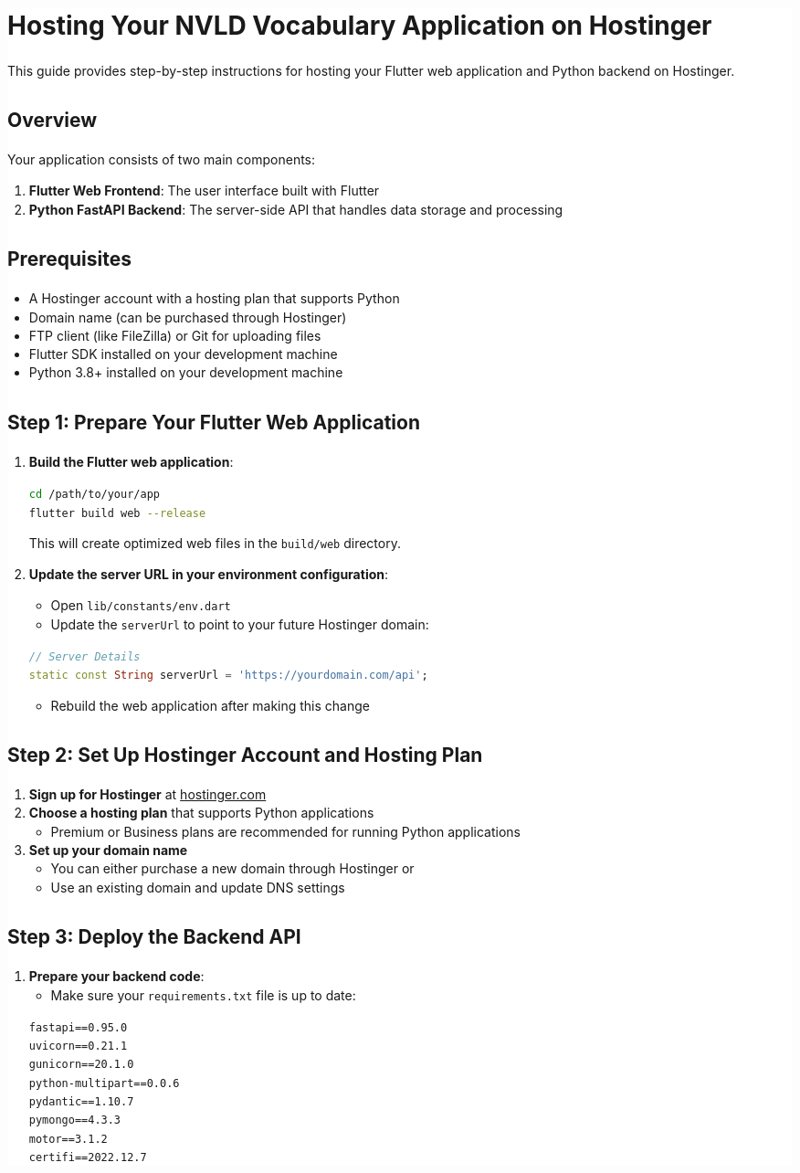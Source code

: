 # Hosting Your NVLD Vocabulary Application on Hostinger

This guide provides step-by-step instructions for hosting your Flutter web application and Python backend on Hostinger.

## Overview

Your application consists of two main components:
1. **Flutter Web Frontend**: The user interface built with Flutter
2. **Python FastAPI Backend**: The server-side API that handles data storage and processing

## Prerequisites

- A Hostinger account with a hosting plan that supports Python
- Domain name (can be purchased through Hostinger)
- FTP client (like FileZilla) or Git for uploading files
- Flutter SDK installed on your development machine
- Python 3.8+ installed on your development machine

## Step 1: Prepare Your Flutter Web Application

1. **Build the Flutter web application**:
   ```bash
   cd /path/to/your/app
   flutter build web --release
   ```
   This will create optimized web files in the `build/web` directory.

2. **Update the server URL in your environment configuration**:
   - Open `lib/constants/env.dart`
   - Update the `serverUrl` to point to your future Hostinger domain:
   ```dart
   // Server Details
   static const String serverUrl = 'https://yourdomain.com/api';
   ```
   - Rebuild the web application after making this change

## Step 2: Set Up Hostinger Account and Hosting Plan

1. **Sign up for Hostinger** at [hostinger.com](https://www.hostinger.com/)
2. **Choose a hosting plan** that supports Python applications
   - Premium or Business plans are recommended for running Python applications
3. **Set up your domain name**
   - You can either purchase a new domain through Hostinger or
   - Use an existing domain and update DNS settings

## Step 3: Deploy the Backend API

1. **Prepare your backend code**:
   - Make sure your `requirements.txt` file is up to date:
   ```
   fastapi==0.95.0
   uvicorn==0.21.1
   gunicorn==20.1.0
   python-multipart==0.0.6
   pydantic==1.10.7
   pymongo==4.3.3
   motor==3.1.2
   certifi==2022.12.7
   ```
